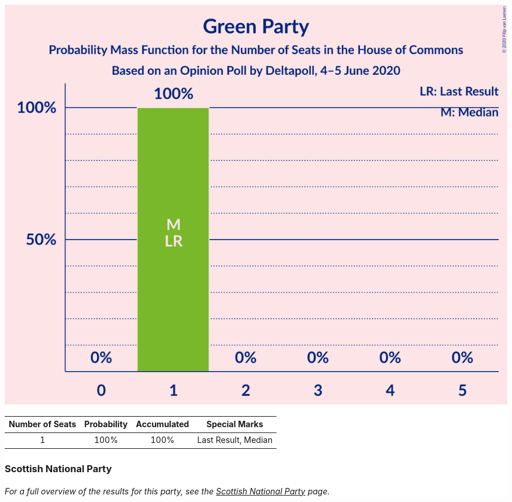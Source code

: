 ![Graph with seats probability mass function not yet produced](2020-06-05-Deltapoll-seats-pmf-greenparty.png "Seats Probability Mass Function")

| Number of Seats | Probability | Accumulated | Special Marks |
|:---------------:|:-----------:|:-----------:|:-------------:|
| 1 | 100% | 100% | Last Result, Median |

### Scottish National Party

*For a full overview of the results for this party, see the [Scottish National Party](party-scottishnationalparty.html) page.*
